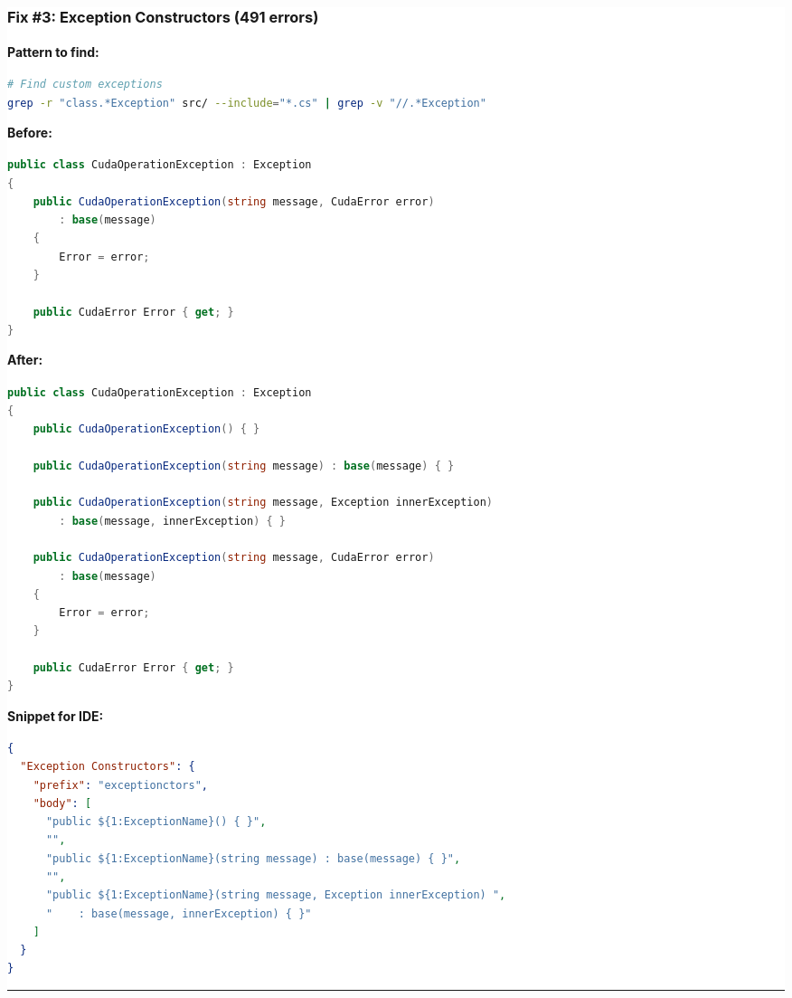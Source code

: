 
### Fix #3: Exception Constructors (491 errors)

**Pattern to find:**
```bash
# Find custom exceptions
grep -r "class.*Exception" src/ --include="*.cs" | grep -v "//.*Exception"
```

**Before:**
```csharp
public class CudaOperationException : Exception
{
    public CudaOperationException(string message, CudaError error)
        : base(message)
    {
        Error = error;
    }

    public CudaError Error { get; }
}
```

**After:**
```csharp
public class CudaOperationException : Exception
{
    public CudaOperationException() { }

    public CudaOperationException(string message) : base(message) { }

    public CudaOperationException(string message, Exception innerException)
        : base(message, innerException) { }

    public CudaOperationException(string message, CudaError error)
        : base(message)
    {
        Error = error;
    }

    public CudaError Error { get; }
}
```

**Snippet for IDE:**
```json
{
  "Exception Constructors": {
    "prefix": "exceptionctors",
    "body": [
      "public ${1:ExceptionName}() { }",
      "",
      "public ${1:ExceptionName}(string message) : base(message) { }",
      "",
      "public ${1:ExceptionName}(string message, Exception innerException) ",
      "    : base(message, innerException) { }"
    ]
  }
}
```

---